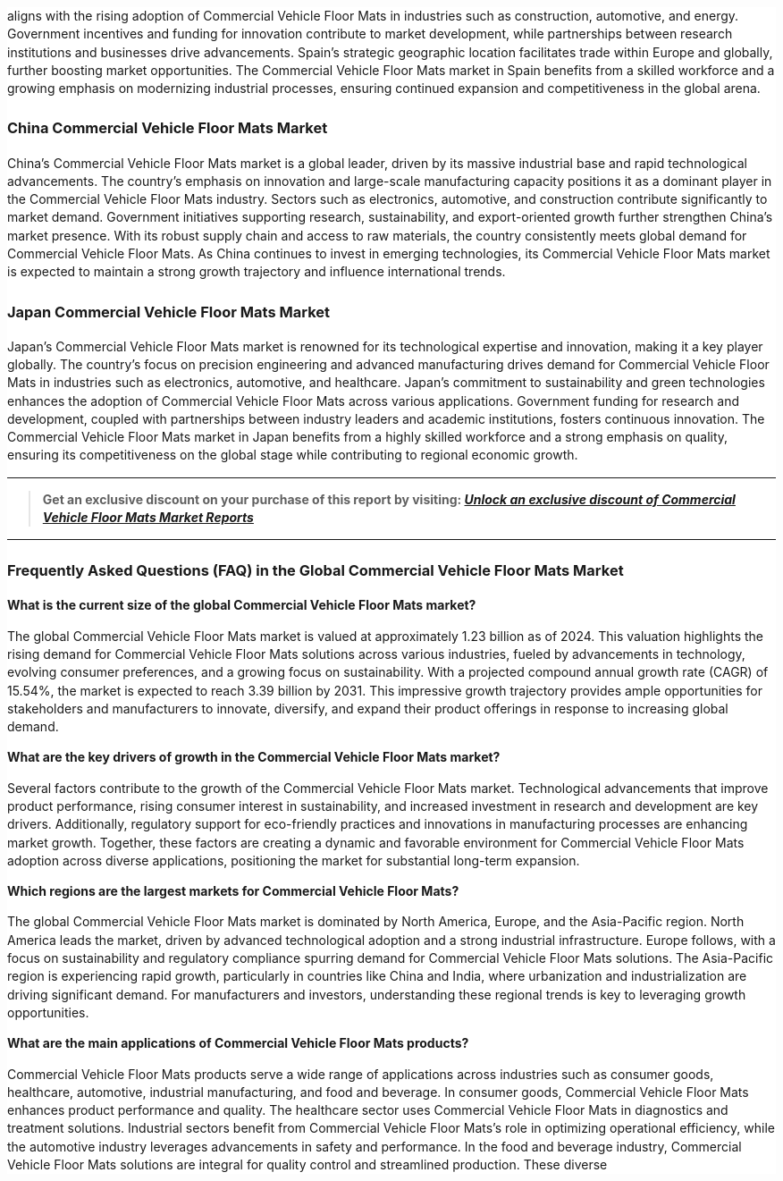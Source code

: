 aligns with the rising adoption of Commercial Vehicle Floor Mats in industries such as construction, automotive, and energy. Government incentives and funding for innovation contribute to market development, while partnerships between research institutions and businesses drive advancements. Spain&rsquo;s strategic geographic location facilitates trade within Europe and globally, further boosting market opportunities. The Commercial Vehicle Floor Mats market in Spain benefits from a skilled workforce and a growing emphasis on modernizing industrial processes, ensuring continued expansion and competitiveness in the global arena.</p><h3>China Commercial Vehicle Floor Mats Market</h3><p>China&rsquo;s Commercial Vehicle Floor Mats market is a global leader, driven by its massive industrial base and rapid technological advancements. The country&rsquo;s emphasis on innovation and large-scale manufacturing capacity positions it as a dominant player in the Commercial Vehicle Floor Mats industry. Sectors such as electronics, automotive, and construction contribute significantly to market demand. Government initiatives supporting research, sustainability, and export-oriented growth further strengthen China&rsquo;s market presence. With its robust supply chain and access to raw materials, the country consistently meets global demand for Commercial Vehicle Floor Mats. As China continues to invest in emerging technologies, its Commercial Vehicle Floor Mats market is expected to maintain a strong growth trajectory and influence international trends.</p><h3>Japan Commercial Vehicle Floor Mats Market</h3><p>Japan&rsquo;s Commercial Vehicle Floor Mats market is renowned for its technological expertise and innovation, making it a key player globally. The country&rsquo;s focus on precision engineering and advanced manufacturing drives demand for Commercial Vehicle Floor Mats in industries such as electronics, automotive, and healthcare. Japan&rsquo;s commitment to sustainability and green technologies enhances the adoption of Commercial Vehicle Floor Mats across various applications. Government funding for research and development, coupled with partnerships between industry leaders and academic institutions, fosters continuous innovation. The Commercial Vehicle Floor Mats market in Japan benefits from a highly skilled workforce and a strong emphasis on quality, ensuring its competitiveness on the global stage while contributing to regional economic growth.</p><hr /><blockquote><p><strong>Get an exclusive discount on your purchase of this report by visiting: <em><a href="://marketresearchpulse.com/ask-for-discount/62093?utm_source=Github&amp;utm_medium=0114">Unlock an exclusive discount of Commercial Vehicle Floor Mats Market Reports</a></em>&nbsp;</strong></p></blockquote><hr /><h3>Frequently Asked Questions (FAQ) in the Global Commercial Vehicle Floor Mats Market</h3><p><strong>What is the current size of the global Commercial Vehicle Floor Mats market?</strong></p><p>The global Commercial Vehicle Floor Mats market is valued at approximately 1.23 billion as of 2024. This valuation highlights the rising demand for Commercial Vehicle Floor Mats solutions across various industries, fueled by advancements in technology, evolving consumer preferences, and a growing focus on sustainability. With a projected compound annual growth rate (CAGR) of 15.54%, the market is expected to reach 3.39 billion by 2031. This impressive growth trajectory provides ample opportunities for stakeholders and manufacturers to innovate, diversify, and expand their product offerings in response to increasing global demand.</p><p><strong>What are the key drivers of growth in the Commercial Vehicle Floor Mats market?</strong></p><p>Several factors contribute to the growth of the Commercial Vehicle Floor Mats market. Technological advancements that improve product performance, rising consumer interest in sustainability, and increased investment in research and development are key drivers. Additionally, regulatory support for eco-friendly practices and innovations in manufacturing processes are enhancing market growth. Together, these factors are creating a dynamic and favorable environment for Commercial Vehicle Floor Mats adoption across diverse applications, positioning the market for substantial long-term expansion.</p><p><strong>Which regions are the largest markets for Commercial Vehicle Floor Mats?</strong></p><p>The global Commercial Vehicle Floor Mats market is dominated by North America, Europe, and the Asia-Pacific region. North America leads the market, driven by advanced technological adoption and a strong industrial infrastructure. Europe follows, with a focus on sustainability and regulatory compliance spurring demand for Commercial Vehicle Floor Mats solutions. The Asia-Pacific region is experiencing rapid growth, particularly in countries like China and India, where urbanization and industrialization are driving significant demand. For manufacturers and investors, understanding these regional trends is key to leveraging growth opportunities.</p><p><strong>What are the main applications of Commercial Vehicle Floor Mats products?</strong></p><p>Commercial Vehicle Floor Mats products serve a wide range of applications across industries such as consumer goods, healthcare, automotive, industrial manufacturing, and food and beverage. In consumer goods, Commercial Vehicle Floor Mats enhances product performance and quality. The healthcare sector uses Commercial Vehicle Floor Mats in diagnostics and treatment solutions. Industrial sectors benefit from Commercial Vehicle Floor Mats&rsquo;s role in optimizing operational efficiency, while the automotive industry leverages advancements in safety and performance. In the food and beverage industry, Commercial Vehicle Floor Mats solutions are integral for quality control and streamlined production. These diverse